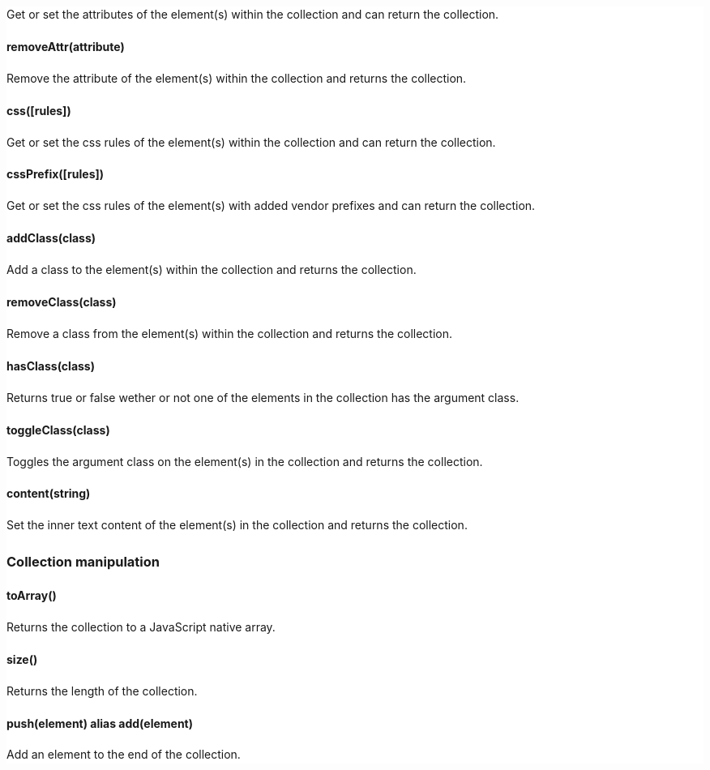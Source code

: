 Get or set the attributes of the element(s) within the collection and 
can return the collection.

#### removeAttr(attribute)

Remove the attribute of the element(s) within the collection and 
returns the collection.

#### css([rules])

Get or set the css rules of the element(s) within the collection and 
can return the collection.

#### cssPrefix([rules])

Get or set the css rules of the element(s) with added vendor prefixes 
and can return the collection.

#### addClass(class)

Add a class to the element(s) within the collection and returns the 
collection.

#### removeClass(class)

Remove a class from the element(s) within the collection and returns 
the collection.

#### hasClass(class)

Returns true or false wether or not one of the elements in the collection 
has the argument class.

#### toggleClass(class)

Toggles the argument class on the element(s) in the collection and 
returns the collection.

#### content(string)

Set the inner text content of the element(s) in the collection and 
returns the collection.

### Collection manipulation

#### toArray()

Returns the collection to a JavaScript native array.

#### size()

Returns the length of the collection.

#### push(element) alias add(element)

Add an element to the end of the collection.
